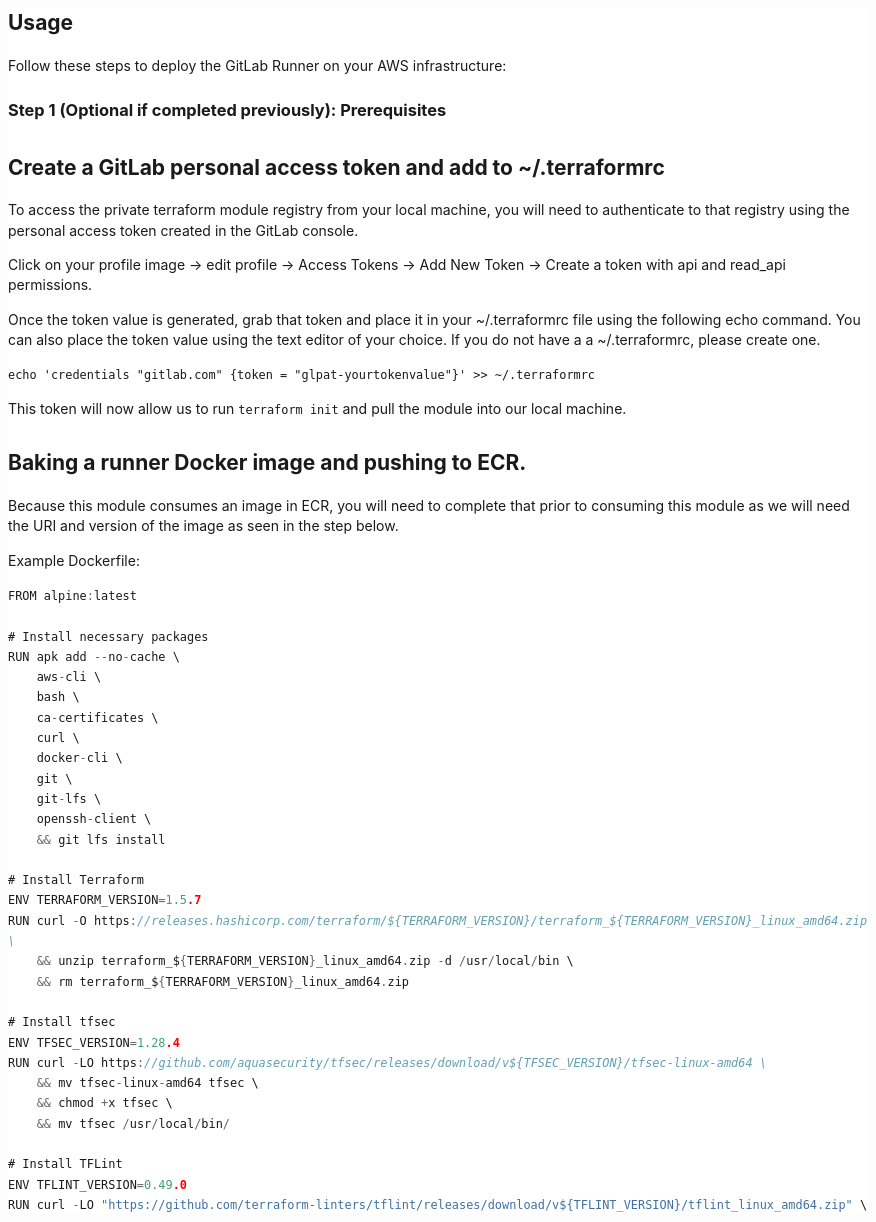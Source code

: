 ## Usage

Follow these steps to deploy the GitLab Runner on your AWS infrastructure:

### Step 1 (Optional if completed previously): Prerequisites

## Create a GitLab personal access token and add to ~/.terraformrc

To access the private terraform module registry from your local machine, you will need to authenticate to that registry using the personal access token created in the GitLab console.

Click on your profile image -> edit profile -> Access Tokens -> Add New Token -> Create a token with api and read\_api permissions.

Once the token value is generated, grab that token and place it in your ~/.terraformrc file using the following echo command. You can also place the token value using the text editor of your choice. If you do not have a a ~/.terraformrc, please create one.

`echo 'credentials "gitlab.com" {token = "glpat-yourtokenvalue"}' >> ~/.terraformrc`

This token will now allow us to run `terraform init` and pull the module into our local machine.

## Baking a runner Docker image and pushing to ECR.

Because this module consumes an image in ECR, you will need to complete that prior to consuming this module as we will need the URI and version of the image as seen in the step below.

Example Dockerfile:

```go
FROM alpine:latest

# Install necessary packages
RUN apk add --no-cache \
    aws-cli \
    bash \
    ca-certificates \
    curl \
    docker-cli \
    git \
    git-lfs \
    openssh-client \
    && git lfs install

# Install Terraform
ENV TERRAFORM_VERSION=1.5.7
RUN curl -O https://releases.hashicorp.com/terraform/${TERRAFORM_VERSION}/terraform_${TERRAFORM_VERSION}_linux_amd64.zip \
    && unzip terraform_${TERRAFORM_VERSION}_linux_amd64.zip -d /usr/local/bin \
    && rm terraform_${TERRAFORM_VERSION}_linux_amd64.zip

# Install tfsec
ENV TFSEC_VERSION=1.28.4
RUN curl -LO https://github.com/aquasecurity/tfsec/releases/download/v${TFSEC_VERSION}/tfsec-linux-amd64 \
    && mv tfsec-linux-amd64 tfsec \
    && chmod +x tfsec \
    && mv tfsec /usr/local/bin/

# Install TFLint
ENV TFLINT_VERSION=0.49.0
RUN curl -LO "https://github.com/terraform-linters/tflint/releases/download/v${TFLINT_VERSION}/tflint_linux_amd64.zip" \
```